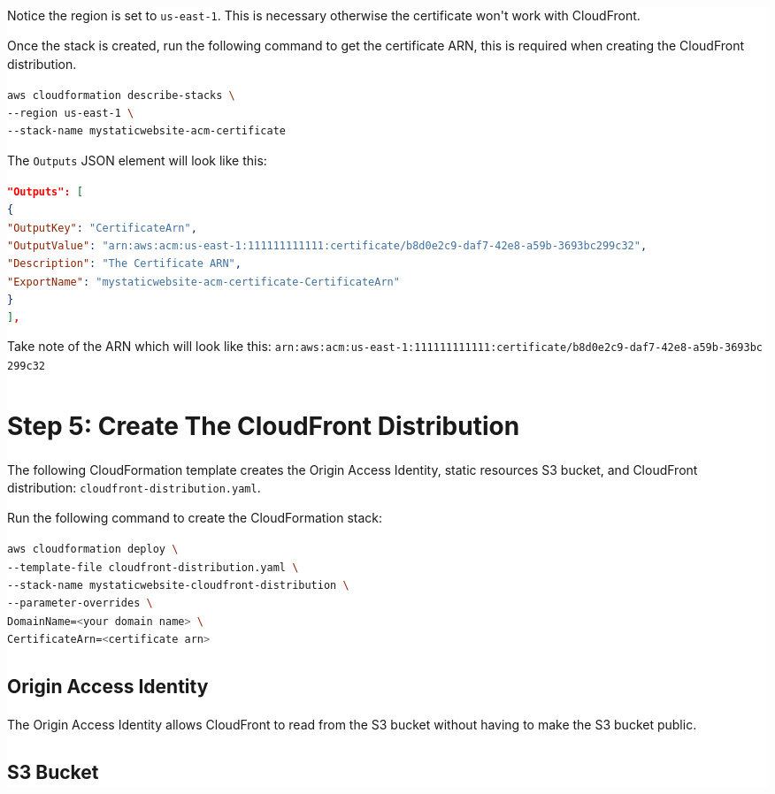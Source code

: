 Notice the region is set to `us-east-1`. This is necessary otherwise the certificate won't work with CloudFront.

Once the stack is created, run the following command to get the certificate ARN, this is required when creating the
CloudFront distribution.

```bash
aws cloudformation describe-stacks \
--region us-east-1 \
--stack-name mystaticwebsite-acm-certificate
```

The `Outputs` JSON element will look like this:

```json
"Outputs": [
{
"OutputKey": "CertificateArn",
"OutputValue": "arn:aws:acm:us-east-1:111111111111:certificate/b8d0e2c9-daf7-42e8-a59b-3693bc299c32",
"Description": "The Certificate ARN",
"ExportName": "mystaticwebsite-acm-certificate-CertificateArn"
}
],
```

Take note of the ARN which will look like
this: `arn:aws:acm:us-east-1:111111111111:certificate/b8d0e2c9-daf7-42e8-a59b-3693bc299c32`

# Step 5: Create The CloudFront Distribution

The following CloudFormation template creates the Origin Access Identity, static resources S3 bucket, and CloudFront
distribution: `cloudfront-distribution.yaml`.

Run the following command to create the CloudFormation stack:

```bash
aws cloudformation deploy \
--template-file cloudfront-distribution.yaml \
--stack-name mystaticwebsite-cloudfront-distribution \
--parameter-overrides \
DomainName=<your domain name> \
CertificateArn=<certificate arn>
```

## Origin Access Identity

The Origin Access Identity allows CloudFront to read from the S3 bucket without having to make the S3 bucket public.

## S3 Bucket
